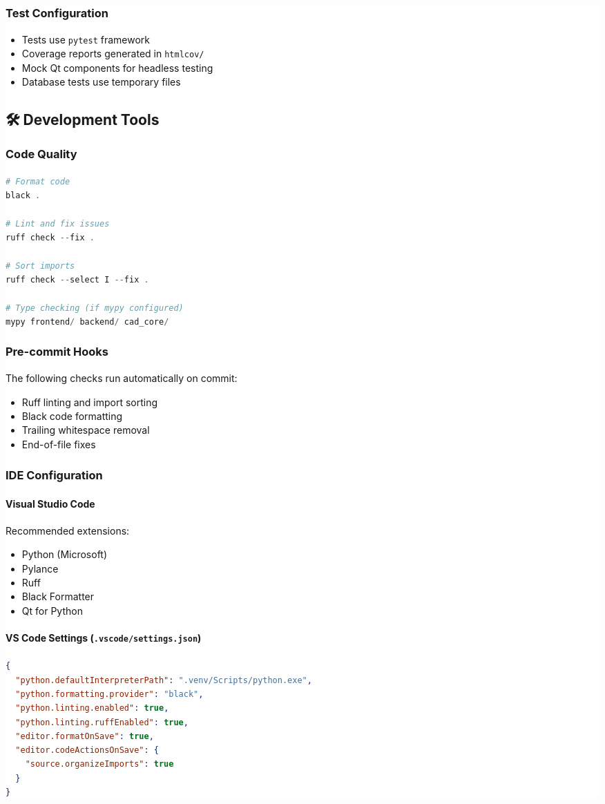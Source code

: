 ### Test Configuration
- Tests use `pytest` framework
- Coverage reports generated in `htmlcov/`
- Mock Qt components for headless testing
- Database tests use temporary files

## 🛠️ Development Tools

### Code Quality
```powershell
# Format code
black .

# Lint and fix issues
ruff check --fix .

# Sort imports
ruff check --select I --fix .

# Type checking (if mypy configured)
mypy frontend/ backend/ cad_core/
```

### Pre-commit Hooks
The following checks run automatically on commit:
- Ruff linting and import sorting
- Black code formatting
- Trailing whitespace removal
- End-of-file fixes

### IDE Configuration

#### Visual Studio Code
Recommended extensions:
- Python (Microsoft)
- Pylance
- Ruff
- Black Formatter
- Qt for Python

#### VS Code Settings (`.vscode/settings.json`)
```json
{
  "python.defaultInterpreterPath": ".venv/Scripts/python.exe",
  "python.formatting.provider": "black",
  "python.linting.enabled": true,
  "python.linting.ruffEnabled": true,
  "editor.formatOnSave": true,
  "editor.codeActionsOnSave": {
    "source.organizeImports": true
  }
}
```
